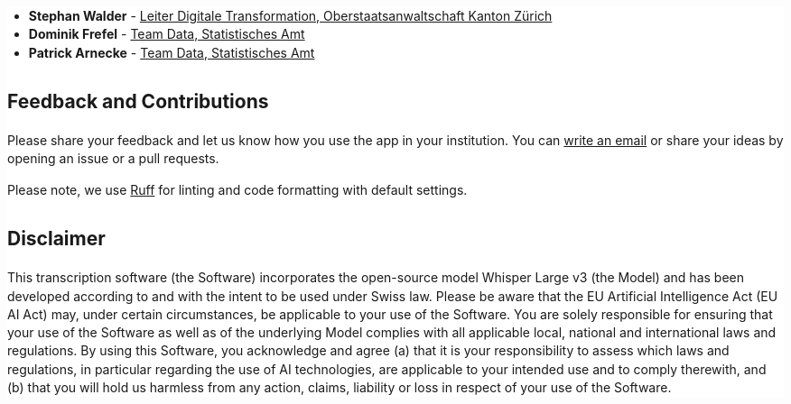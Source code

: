 - **Stephan Walder** - [Leiter Digitale Transformation, Oberstaatsanwaltschaft Kanton Zürich](https://www.zh.ch/de/direktion-der-justiz-und-des-innern/staatsanwaltschaft/Oberstaatsanwaltschaft-des-Kantons-Zuerich.html)
- **Dominik Frefel** - [Team Data, Statistisches Amt](https://www.zh.ch/de/direktion-der-justiz-und-des-innern/statistisches-amt/data.html)
- **Patrick Arnecke** - [Team Data, Statistisches Amt](https://www.zh.ch/de/direktion-der-justiz-und-des-innern/statistisches-amt/data.html)
  
## Feedback and Contributions
Please share your feedback and let us know how you use the app in your institution. You can [write an email](mailto:datashop@statistik.zh.ch) or share your ideas by opening an issue or a pull requests.

Please note, we use [Ruff](https://docs.astral.sh/ruff/) for linting and code formatting with default settings.

## Disclaimer
This transcription software (the Software) incorporates the open-source model Whisper Large v3 (the Model) and has been developed according to and with the intent to be used under Swiss law. Please be aware that the EU Artificial Intelligence Act (EU AI Act) may, under certain circumstances, be applicable to your use of the Software. You are solely responsible for ensuring that your use of the Software as well as of the underlying Model complies with all applicable local, national and international laws and regulations. By using this Software, you acknowledge and agree (a) that it is your responsibility to assess which laws and regulations, in particular regarding the use of AI technologies, are applicable to your intended use and to comply therewith, and (b) that you will hold us harmless from any action, claims, liability or loss in respect of your use of the Software.
